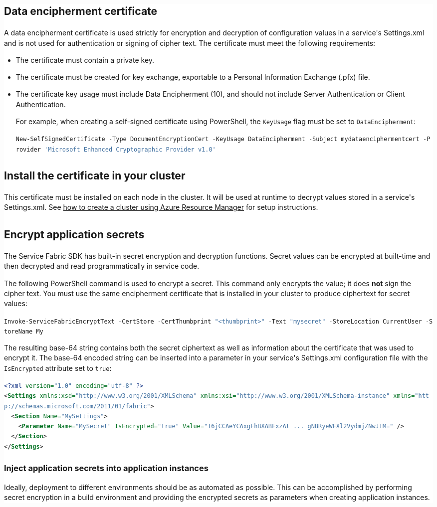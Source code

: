 ## Data encipherment certificate
A data encipherment certificate is used strictly for encryption and decryption of configuration values in a service's Settings.xml and is not used for authentication or signing of cipher text. The certificate must meet the following requirements:

* The certificate must contain a private key.
* The certificate must be created for key exchange, exportable to a Personal Information Exchange (.pfx) file.
* The certificate key usage must include Data Encipherment (10), and should not include Server Authentication or Client Authentication. 
  
  For example, when creating a self-signed certificate using PowerShell, the `KeyUsage` flag must be set to `DataEncipherment`:
  
  ```powershell
  New-SelfSignedCertificate -Type DocumentEncryptionCert -KeyUsage DataEncipherment -Subject mydataenciphermentcert -Provider 'Microsoft Enhanced Cryptographic Provider v1.0'
  ```

## Install the certificate in your cluster
This certificate must be installed on each node in the cluster. It will be used at runtime to decrypt values stored in a service's Settings.xml. See [how to create a cluster using Azure Resource Manager][service-fabric-cluster-creation-via-arm] for setup instructions. 

## Encrypt application secrets
The Service Fabric SDK has built-in secret encryption and decryption functions. Secret values can be encrypted at built-time and then decrypted and read programmatically in service code. 

The following PowerShell command is used to encrypt a secret. This command only encrypts the value; it does **not** sign the cipher text. You must use the same encipherment certificate that is installed in your cluster to produce ciphertext for secret values:

```powershell
Invoke-ServiceFabricEncryptText -CertStore -CertThumbprint "<thumbprint>" -Text "mysecret" -StoreLocation CurrentUser -StoreName My
```

The resulting base-64 string contains both the secret ciphertext as well as information about the certificate that was used to encrypt it.  The base-64 encoded string can be inserted into a parameter in your service's Settings.xml configuration file with the `IsEncrypted` attribute set to `true`:

```xml
<?xml version="1.0" encoding="utf-8" ?>
<Settings xmlns:xsd="http://www.w3.org/2001/XMLSchema" xmlns:xsi="http://www.w3.org/2001/XMLSchema-instance" xmlns="http://schemas.microsoft.com/2011/01/fabric">
  <Section Name="MySettings">
    <Parameter Name="MySecret" IsEncrypted="true" Value="I6jCCAeYCAxgFhBXABFxzAt ... gNBRyeWFXl2VydmjZNwJIM=" />
  </Section>
</Settings>
```

### Inject application secrets into application instances
Ideally, deployment to different environments should be as automated as possible. This can be accomplished by performing secret encryption in a build environment and providing the encrypted secrets as parameters when creating application instances.


[config-package]: service-fabric-application-and-service-manifests.md
[service-fabric-cluster-creation-via-arm]: service-fabric-cluster-creation-via-arm.md